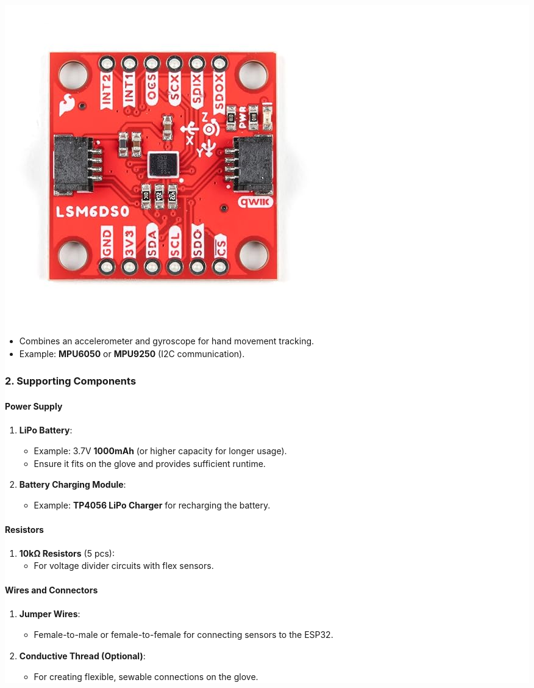 ![6 degrees of freedom](READMEIMAGES/SparkFun-6-Degrees-of-Freedom-Breakout.jpg)
   - Combines an accelerometer and gyroscope for hand movement tracking.
   - Example: **MPU6050** or **MPU9250** (I2C communication).



### **2. Supporting Components**
#### **Power Supply**
1. **LiPo Battery**:
   - Example: 3.7V **1000mAh** (or higher capacity for longer usage).
   - Ensure it fits on the glove and provides sufficient runtime.

2. **Battery Charging Module**:
   - Example: **TP4056 LiPo Charger** for recharging the battery.

#### **Resistors**
1. **10kΩ Resistors** (5 pcs):
   - For voltage divider circuits with flex sensors.

#### **Wires and Connectors**
1. **Jumper Wires**:
   - Female-to-male or female-to-female for connecting sensors to the ESP32.

2. **Conductive Thread (Optional)**:
   - For creating flexible, sewable connections on the glove.

